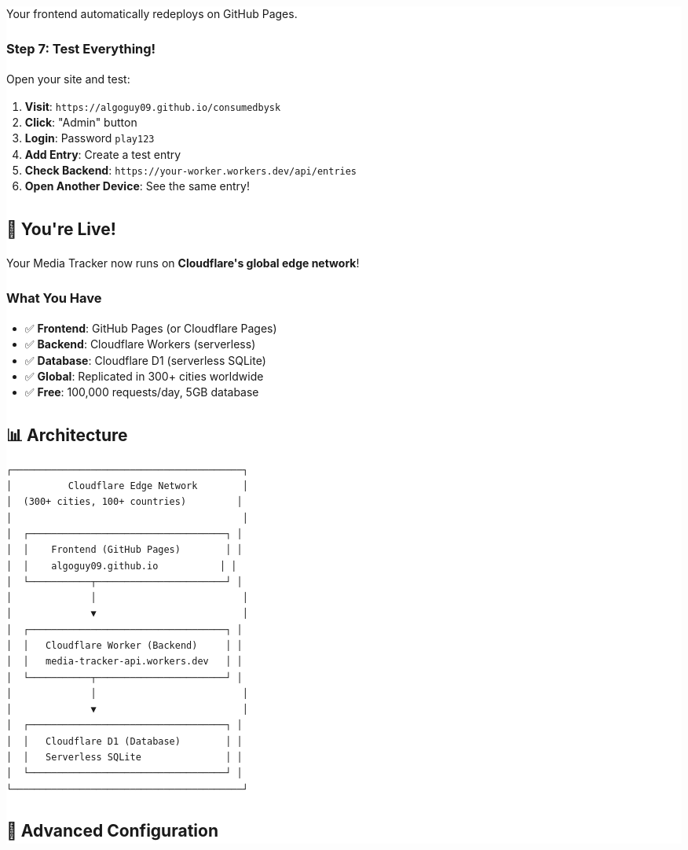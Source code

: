 Your frontend automatically redeploys on GitHub Pages.

### Step 7: Test Everything!

Open your site and test:

1. **Visit**: `https://algoguy09.github.io/consumedbysk`
2. **Click**: "Admin" button
3. **Login**: Password `play123`
4. **Add Entry**: Create a test entry
5. **Check Backend**: `https://your-worker.workers.dev/api/entries`
6. **Open Another Device**: See the same entry!

## 🎉 You're Live!

Your Media Tracker now runs on **Cloudflare's global edge network**!

### What You Have

- ✅ **Frontend**: GitHub Pages (or Cloudflare Pages)
- ✅ **Backend**: Cloudflare Workers (serverless)
- ✅ **Database**: Cloudflare D1 (serverless SQLite)
- ✅ **Global**: Replicated in 300+ cities worldwide
- ✅ **Free**: 100,000 requests/day, 5GB database

## 📊 Architecture

```
┌─────────────────────────────────────────┐
│          Cloudflare Edge Network        │
│  (300+ cities, 100+ countries)         │
│                                         │
│  ┌───────────────────────────────────┐ │
│  │    Frontend (GitHub Pages)        │ │
│  │    algoguy09.github.io           │ │
│  └───────────┬───────────────────────┘ │
│              │                          │
│              ▼                          │
│  ┌───────────────────────────────────┐ │
│  │   Cloudflare Worker (Backend)     │ │
│  │   media-tracker-api.workers.dev   │ │
│  └───────────┬───────────────────────┘ │
│              │                          │
│              ▼                          │
│  ┌───────────────────────────────────┐ │
│  │   Cloudflare D1 (Database)        │ │
│  │   Serverless SQLite               │ │
│  └───────────────────────────────────┘ │
└─────────────────────────────────────────┘
```

## 🔧 Advanced Configuration
